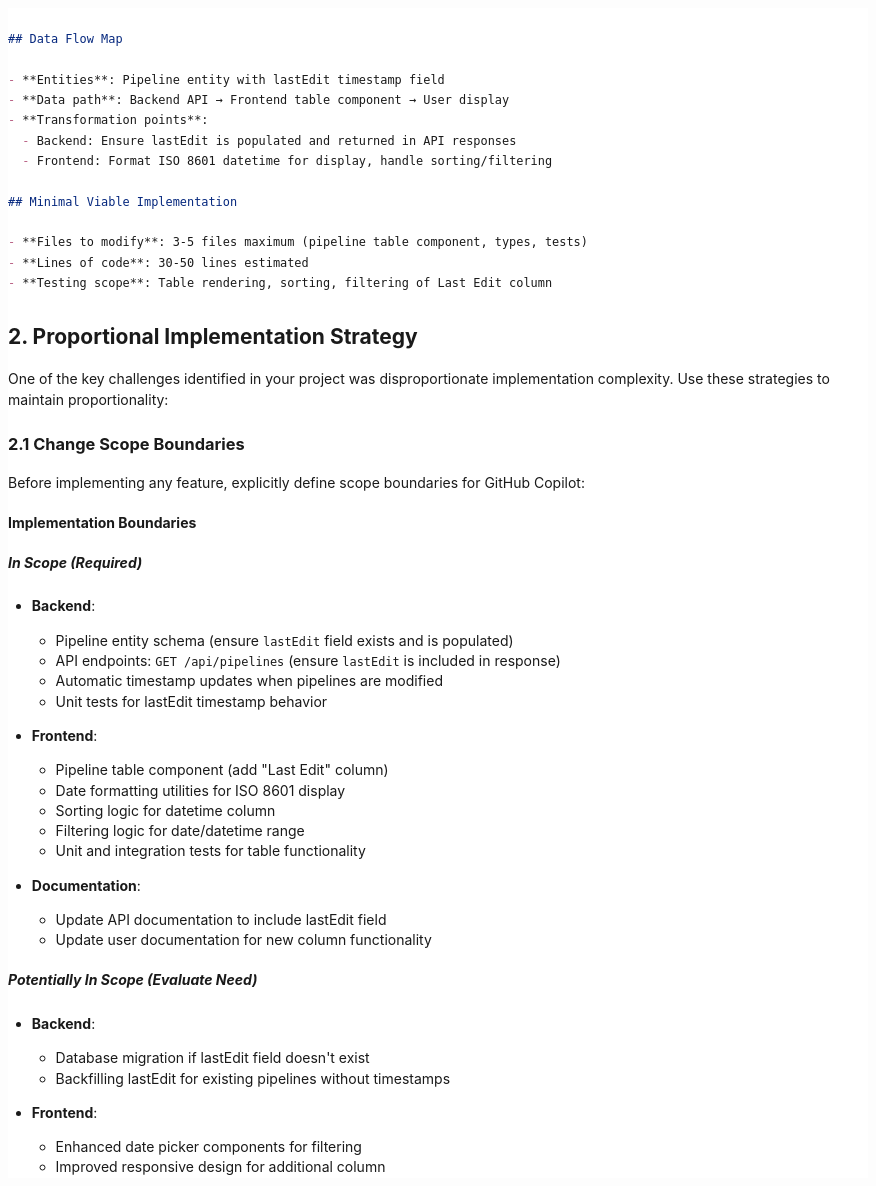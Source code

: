 ```markdown

## Data Flow Map

- **Entities**: Pipeline entity with lastEdit timestamp field
- **Data path**: Backend API → Frontend table component → User display
- **Transformation points**: 
  - Backend: Ensure lastEdit is populated and returned in API responses
  - Frontend: Format ISO 8601 datetime for display, handle sorting/filtering

## Minimal Viable Implementation

- **Files to modify**: 3-5 files maximum (pipeline table component, types, tests)
- **Lines of code**: 30-50 lines estimated
- **Testing scope**: Table rendering, sorting, filtering of Last Edit column
```

## 2. Proportional Implementation Strategy

One of the key challenges identified in your project was disproportionate implementation complexity. Use these strategies to maintain proportionality:

### 2.1 Change Scope Boundaries

Before implementing any feature, explicitly define scope boundaries for GitHub Copilot:

#### Implementation Boundaries

##### In Scope (Required)

- **Backend**: 
  - Pipeline entity schema (ensure `lastEdit` field exists and is populated)
  - API endpoints: `GET /api/pipelines` (ensure `lastEdit` is included in response)
  - Automatic timestamp updates when pipelines are modified
  - Unit tests for lastEdit timestamp behavior

- **Frontend**:
  - Pipeline table component (add "Last Edit" column)
  - Date formatting utilities for ISO 8601 display
  - Sorting logic for datetime column
  - Filtering logic for date/datetime range
  - Unit and integration tests for table functionality

- **Documentation**:
  - Update API documentation to include lastEdit field
  - Update user documentation for new column functionality

##### Potentially In Scope (Evaluate Need)

- **Backend**:
  - Database migration if lastEdit field doesn't exist
  - Backfilling lastEdit for existing pipelines without timestamps

- **Frontend**:
  - Enhanced date picker components for filtering
  - Improved responsive design for additional column
